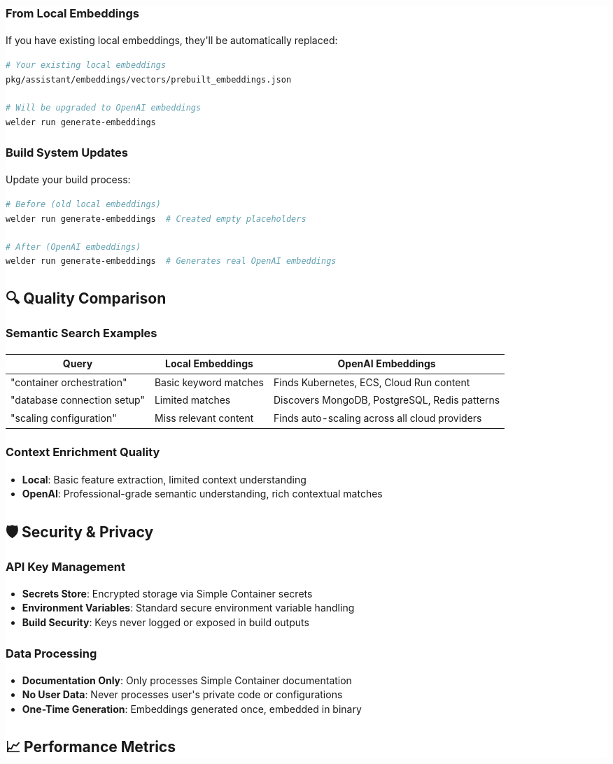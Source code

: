 ### From Local Embeddings
If you have existing local embeddings, they'll be automatically replaced:

```bash
# Your existing local embeddings
pkg/assistant/embeddings/vectors/prebuilt_embeddings.json

# Will be upgraded to OpenAI embeddings
welder run generate-embeddings
```

### Build System Updates
Update your build process:

```bash
# Before (old local embeddings)
welder run generate-embeddings  # Created empty placeholders

# After (OpenAI embeddings)  
welder run generate-embeddings  # Generates real OpenAI embeddings
```

## 🔍 Quality Comparison

### Semantic Search Examples
| Query | Local Embeddings | OpenAI Embeddings |
|-------|------------------|-------------------|
| "container orchestration" | Basic keyword matches | Finds Kubernetes, ECS, Cloud Run content |
| "database connection setup" | Limited matches | Discovers MongoDB, PostgreSQL, Redis patterns |
| "scaling configuration" | Miss relevant content | Finds auto-scaling across all cloud providers |

### Context Enrichment Quality
- **Local**: Basic feature extraction, limited context understanding
- **OpenAI**: Professional-grade semantic understanding, rich contextual matches

## 🛡️ Security & Privacy

### API Key Management
- **Secrets Store**: Encrypted storage via Simple Container secrets
- **Environment Variables**: Standard secure environment variable handling
- **Build Security**: Keys never logged or exposed in build outputs

### Data Processing
- **Documentation Only**: Only processes Simple Container documentation
- **No User Data**: Never processes user's private code or configurations
- **One-Time Generation**: Embeddings generated once, embedded in binary

## 📈 Performance Metrics

